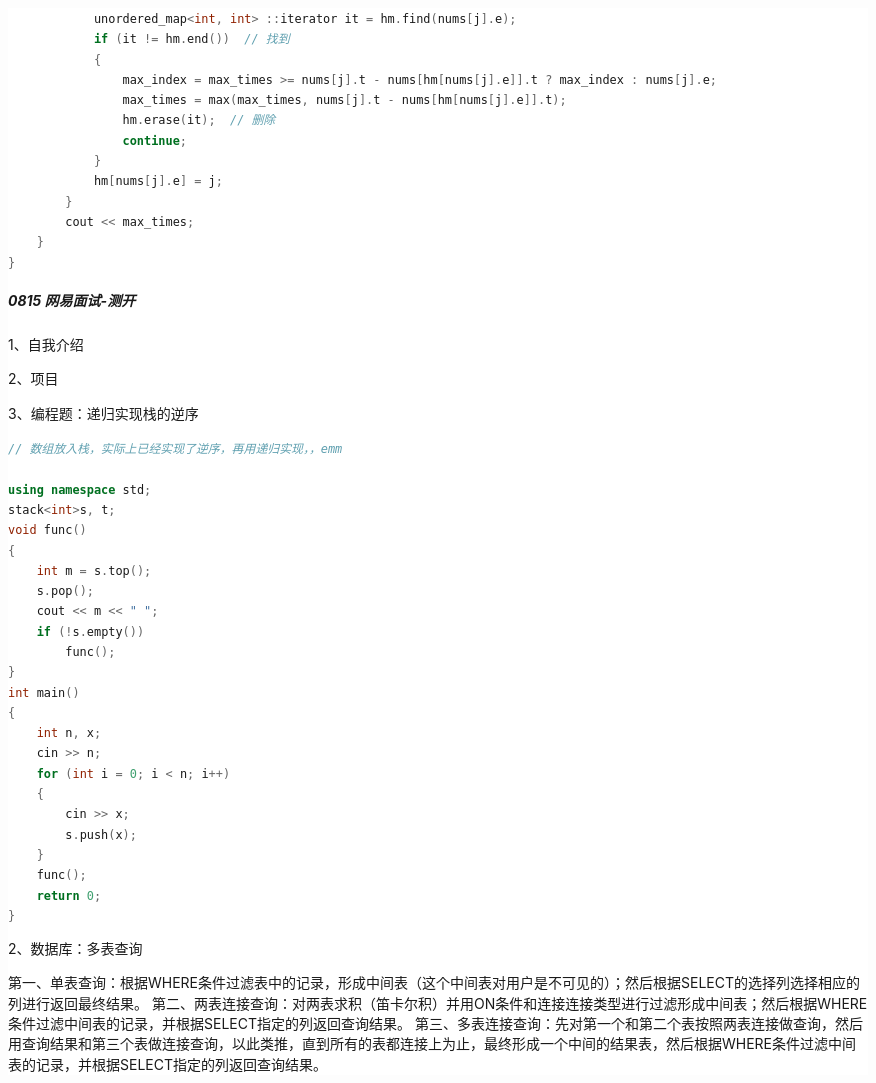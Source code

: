 ```c++
			unordered_map<int, int> ::iterator it = hm.find(nums[j].e);
			if (it != hm.end())  // 找到
			{
				max_index = max_times >= nums[j].t - nums[hm[nums[j].e]].t ? max_index : nums[j].e;
				max_times = max(max_times, nums[j].t - nums[hm[nums[j].e]].t);
				hm.erase(it);  // 删除
				continue;
			}
			hm[nums[j].e] = j;
		}
		cout << max_times;
	}
}

```

##### 0815 网易面试-测开

1、自我介绍

2、项目

3、编程题：递归实现栈的逆序

```c++
// 数组放入栈，实际上已经实现了逆序，再用递归实现，，emm

using namespace std;
stack<int>s, t;
void func()
{
	int m = s.top();
	s.pop();
	cout << m << " ";
	if (!s.empty())
		func();
}
int main()
{
	int n, x;
	cin >> n;
	for (int i = 0; i < n; i++)
	{
		cin >> x;
		s.push(x);
	}
	func();
	return 0;
}
```

2、数据库：多表查询

第一、单表查询：根据WHERE条件过滤表中的记录，形成中间表（这个中间表对用户是不可见的）；然后根据SELECT的选择列选择相应的列进行返回最终结果。
第二、两表连接查询：对两表求积（笛卡尔积）并用ON条件和连接连接类型进行过滤形成中间表；然后根据WHERE条件过滤中间表的记录，并根据SELECT指定的列返回查询结果。
第三、多表连接查询：先对第一个和第二个表按照两表连接做查询，然后用查询结果和第三个表做连接查询，以此类推，直到所有的表都连接上为止，最终形成一个中间的结果表，然后根据WHERE条件过滤中间表的记录，并根据SELECT指定的列返回查询结果。
